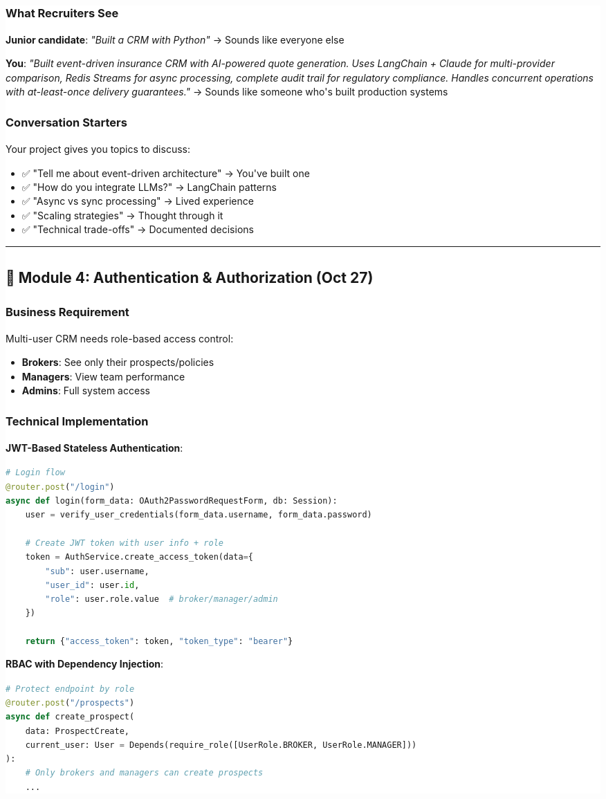 ### What Recruiters See

**Junior candidate**: *"Built a CRM with Python"*
→ Sounds like everyone else

**You**: *"Built event-driven insurance CRM with AI-powered quote generation. Uses LangChain + Claude for multi-provider comparison, Redis Streams for async processing, complete audit trail for regulatory compliance. Handles concurrent operations with at-least-once delivery guarantees."*
→ Sounds like someone who's built production systems

### Conversation Starters

Your project gives you topics to discuss:
- ✅ "Tell me about event-driven architecture" → You've built one
- ✅ "How do you integrate LLMs?" → LangChain patterns
- ✅ "Async vs sync processing" → Lived experience
- ✅ "Scaling strategies" → Thought through it
- ✅ "Technical trade-offs" → Documented decisions

---

## 🔐 Module 4: Authentication & Authorization (Oct 27)

### Business Requirement
Multi-user CRM needs role-based access control:
- **Brokers**: See only their prospects/policies
- **Managers**: View team performance
- **Admins**: Full system access

### Technical Implementation

**JWT-Based Stateless Authentication**:
```python
# Login flow
@router.post("/login")
async def login(form_data: OAuth2PasswordRequestForm, db: Session):
    user = verify_user_credentials(form_data.username, form_data.password)

    # Create JWT token with user info + role
    token = AuthService.create_access_token(data={
        "sub": user.username,
        "user_id": user.id,
        "role": user.role.value  # broker/manager/admin
    })

    return {"access_token": token, "token_type": "bearer"}
```

**RBAC with Dependency Injection**:
```python
# Protect endpoint by role
@router.post("/prospects")
async def create_prospect(
    data: ProspectCreate,
    current_user: User = Depends(require_role([UserRole.BROKER, UserRole.MANAGER]))
):
    # Only brokers and managers can create prospects
    ...
```
